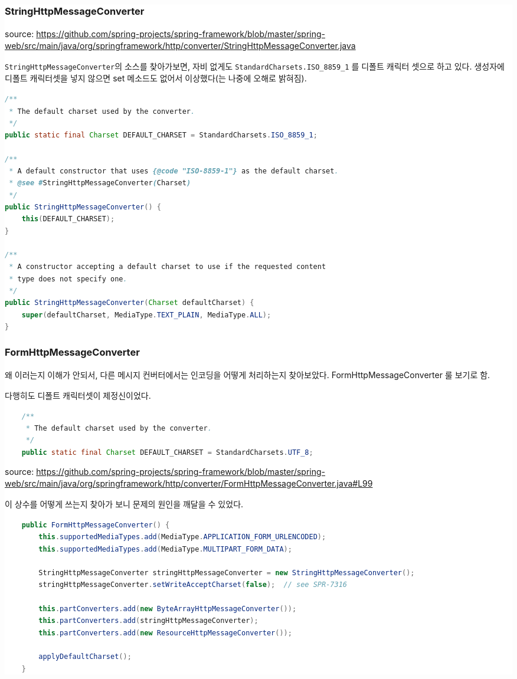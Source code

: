 ### StringHttpMessageConverter
source: https://github.com/spring-projects/spring-framework/blob/master/spring-web/src/main/java/org/springframework/http/converter/StringHttpMessageConverter.java

`StringHttpMessageConverter`의 소스를 찾아가보면, 자비 없게도 `StandardCharsets.ISO_8859_1` 를 디폴트 캐릭터 셋으로 하고 있다. 생성자에 디폴트 캐릭터셋을 넣지 않으면 set 메소드도 없어서 이상했다(는 나중에 오해로 밝혀짐).

```java
/**
 * The default charset used by the converter.
 */
public static final Charset DEFAULT_CHARSET = StandardCharsets.ISO_8859_1;

/**
 * A default constructor that uses {@code "ISO-8859-1"} as the default charset.
 * @see #StringHttpMessageConverter(Charset)
 */
public StringHttpMessageConverter() {
	this(DEFAULT_CHARSET);
}

/**
 * A constructor accepting a default charset to use if the requested content
 * type does not specify one.
 */
public StringHttpMessageConverter(Charset defaultCharset) {
	super(defaultCharset, MediaType.TEXT_PLAIN, MediaType.ALL);
}
```

### FormHttpMessageConverter

왜 이러는지 이해가 안되서, 다른 메시지 컨버터에서는 인코딩을 어떻게 처리하는지 찾아보았다. FormHttpMessageConverter 룰 보기로 함.

다행히도 디폴트 캐릭터셋이 제정신이었다.

```java
	/**
	 * The default charset used by the converter.
	 */
	public static final Charset DEFAULT_CHARSET = StandardCharsets.UTF_8;
```
source: https://github.com/spring-projects/spring-framework/blob/master/spring-web/src/main/java/org/springframework/http/converter/FormHttpMessageConverter.java#L99


이 상수를 어떻게 쓰는지 찾아가 보니 문제의 원인을 깨달을 수 있었다.

```java
	public FormHttpMessageConverter() {
		this.supportedMediaTypes.add(MediaType.APPLICATION_FORM_URLENCODED);
		this.supportedMediaTypes.add(MediaType.MULTIPART_FORM_DATA);

		StringHttpMessageConverter stringHttpMessageConverter = new StringHttpMessageConverter();
		stringHttpMessageConverter.setWriteAcceptCharset(false);  // see SPR-7316

		this.partConverters.add(new ByteArrayHttpMessageConverter());
		this.partConverters.add(stringHttpMessageConverter);
		this.partConverters.add(new ResourceHttpMessageConverter());

		applyDefaultCharset();
	}
```
